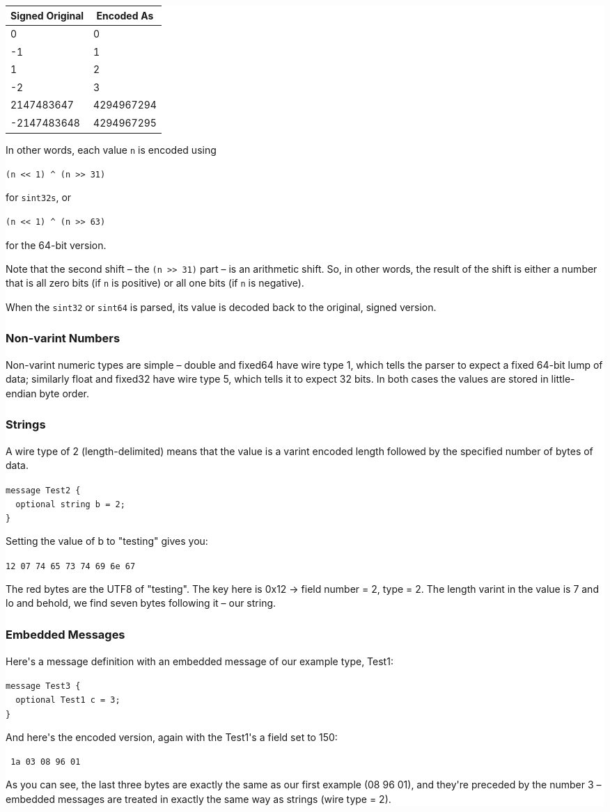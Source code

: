 Signed Original|	Encoded As|
-----|-----|
0	|0
-1	|1
1	|2
-2	|3
2147483647	|4294967294
-2147483648	|4294967295

In other words, each value `n` is encoded using
```
(n << 1) ^ (n >> 31)
```
for `sint32s`, or
```
(n << 1) ^ (n >> 63)
```
for the 64-bit version.

Note that the second shift – the `(n >> 31)` part – is an arithmetic shift. So, in other words, the result of the shift is either a number that is all zero bits (if `n` is positive) or all one bits (if `n` is negative).

When the `sint32` or `sint64` is parsed, its value is decoded back to the original, signed version.

### Non-varint Numbers
Non-varint numeric types are simple – double and fixed64 have wire type 1, which tells the parser to expect a fixed 64-bit lump of data; similarly float and fixed32 have wire type 5, which tells it to expect 32 bits. In both cases the values are stored in little-endian byte order.

### Strings
A wire type of 2 (length-delimited) means that the value is a varint encoded length followed by the specified number of bytes of data.
```
message Test2 {
  optional string b = 2;
}
```
Setting the value of b to "testing" gives you:
```
12 07 74 65 73 74 69 6e 67
```
The red bytes are the UTF8 of "testing". The key here is 0x12 → field number = 2, type = 2. The length varint in the value is 7 and lo and behold, we find seven bytes following it – our string.

### Embedded Messages
Here's a message definition with an embedded message of our example type, Test1:
```
message Test3 {
  optional Test1 c = 3;
}
```
And here's the encoded version, again with the Test1's a field set to 150:
```
 1a 03 08 96 01
```
As you can see, the last three bytes are exactly the same as our first example (08 96 01), and they're preceded by the number 3 – embedded messages are treated in exactly the same way as strings (wire type = 2).
